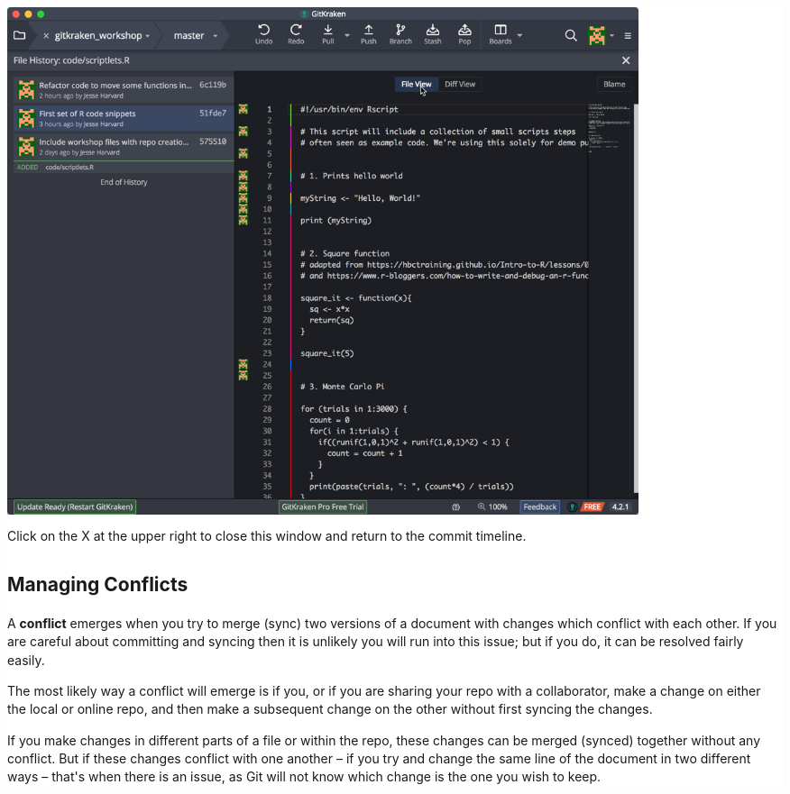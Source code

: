<img src="img/3.new-history_combined_file_view.png" width="700" align="center">

Click on the X at the upper right to close this window and return to the commit timeline.

## Managing Conflicts

A **conflict** emerges when you try to merge (sync) two versions of a document with changes which conflict with each other. If you are careful about committing and syncing then it is unlikely you will run into this issue; but if you do, it can be resolved fairly easily.

The most likely way a conflict will emerge is if you, or if you are sharing your repo with a collaborator, make a change on either the local or online repo, and then make a subsequent change on the other without first syncing the changes.

If you make changes in different parts of a file or within the repo, these changes can be merged (synced) together without any conflict. But if these changes conflict with one another – if you try and change the same line of the document in two different ways – that's when there is an issue, as Git will not know which change is the one you wish to keep.
